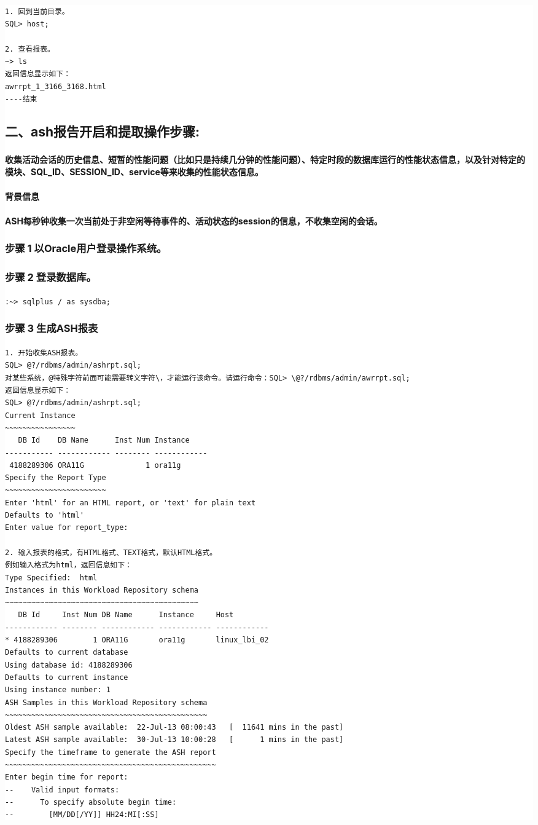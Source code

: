 ```
1. 回到当前目录。
SQL> host;

2. 查看报表。
~> ls
返回信息显示如下：
awrrpt_1_3166_3168.html
----结束
```

## 二、ash报告开启和提取操作步骤:
#### 收集活动会话的历史信息、短暂的性能问题（比如只是持续几分钟的性能问题）、特定时段的数据库运行的性能状态信息，以及针对特定的模块、SQL_ID、SESSION_ID、service等来收集的性能状态信息。
#### 背景信息
#### ASH每秒钟收集一次当前处于非空闲等待事件的、活动状态的session的信息，不收集空闲的会话。

### 步骤 1 以Oracle用户登录操作系统。
### 步骤 2 登录数据库。
```
:~> sqlplus / as sysdba; 
```
### 步骤 3 生成ASH报表
```
1. 开始收集ASH报表。
SQL> @?/rdbms/admin/ashrpt.sql;
对某些系统，@特殊字符前面可能需要转义字符\，才能运行该命令。请运行命令：SQL> \@?/rdbms/admin/awrrpt.sql;
返回信息显示如下：
SQL> @?/rdbms/admin/ashrpt.sql;
Current Instance
~~~~~~~~~~~~~~~~
   DB Id    DB Name      Inst Num Instance
----------- ------------ -------- ------------
 4188289306 ORA11G              1 ora11g 
Specify the Report Type
~~~~~~~~~~~~~~~~~~~~~~~
Enter 'html' for an HTML report, or 'text' for plain text
Defaults to 'html'
Enter value for report_type:

2. 输入报表的格式，有HTML格式、TEXT格式，默认HTML格式。
例如输入格式为html，返回信息如下：
Type Specified:  html
Instances in this Workload Repository schema
~~~~~~~~~~~~~~~~~~~~~~~~~~~~~~~~~~~~~~~~~~~~
   DB Id     Inst Num DB Name      Instance     Host
------------ -------- ------------ ------------ ------------
* 4188289306        1 ORA11G       ora11g       linux_lbi_02
Defaults to current database
Using database id: 4188289306
Defaults to current instance
Using instance number: 1
ASH Samples in this Workload Repository schema
~~~~~~~~~~~~~~~~~~~~~~~~~~~~~~~~~~~~~~~~~~~~~~
Oldest ASH sample available:  22-Jul-13 08:00:43   [  11641 mins in the past]
Latest ASH sample available:  30-Jul-13 10:00:28   [      1 mins in the past]
Specify the timeframe to generate the ASH report
~~~~~~~~~~~~~~~~~~~~~~~~~~~~~~~~~~~~~~~~~~~~~~~~
Enter begin time for report:
--    Valid input formats:
--      To specify absolute begin time:
--        [MM/DD[/YY]] HH24:MI[:SS]
```